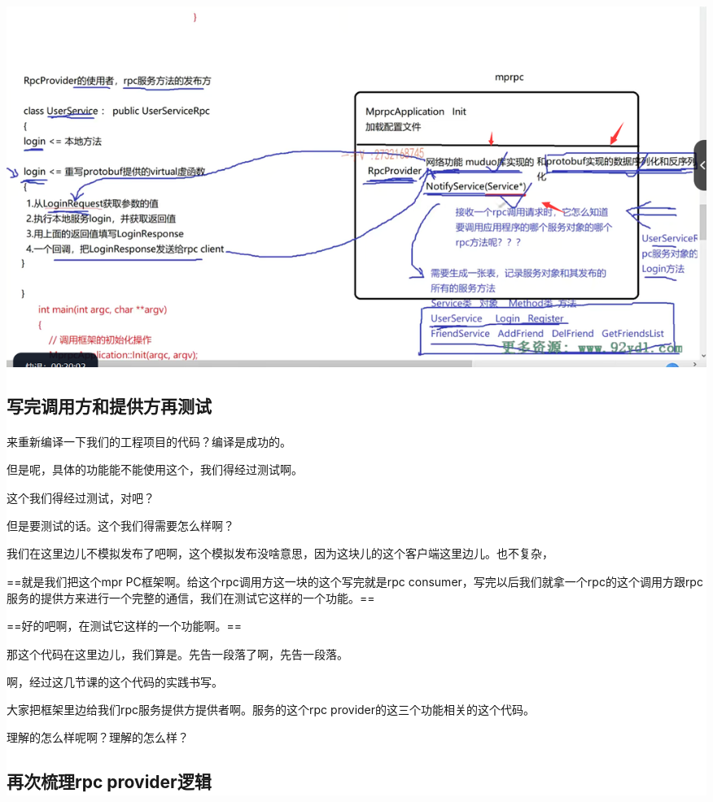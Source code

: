 ![image-20230806145549448](image/image-20230806145549448.png)



## 写完调用方和提供方再测试

来重新编译一下我们的工程项目的代码？编译是成功的。

但是呢，具体的功能能不能使用这个，我们得经过测试啊。

这个我们得经过测试，对吧？

但是要测试的话。这个我们得需要怎么样啊？

我们在这里边儿不模拟发布了吧啊，这个模拟发布没啥意思，因为这块儿的这个客户端这里边儿。也不复杂，

==就是我们把这个mpr PC框架啊。给这个rpc调用方这一块的这个写完就是rpc consumer，写完以后我们就拿一个rpc的这个调用方跟rpc服务的提供方来进行一个完整的通信，我们在测试它这样的一个功能。==

==好的吧啊，在测试它这样的一个功能啊。==





那这个代码在这里边儿，我们算是。先告一段落了啊，先告一段落。

啊，经过这几节课的这个代码的实践书写。

大家把框架里边给我们rpc服务提供方提供者啊。服务的这个rpc provider的这三个功能相关的这个代码。

理解的怎么样呢啊？理解的怎么样？



## 再次梳理rpc provider逻辑
